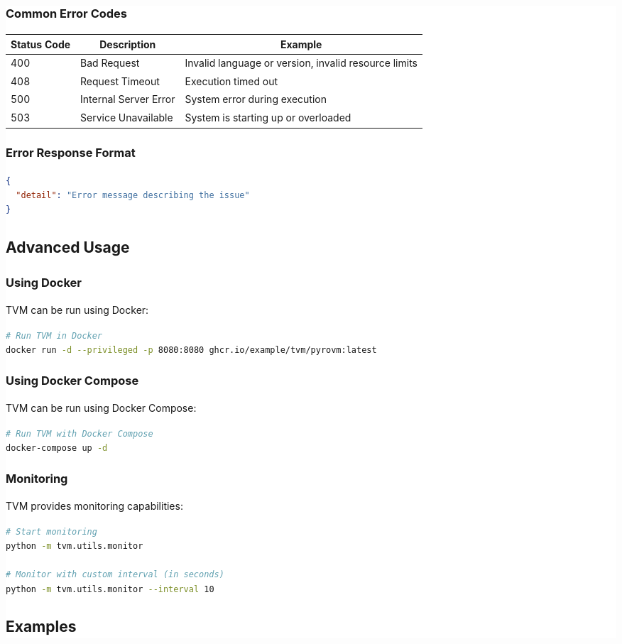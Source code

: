 ### Common Error Codes

| Status Code | Description | Example |
|-------------|-------------|---------|
| 400 | Bad Request | Invalid language or version, invalid resource limits |
| 408 | Request Timeout | Execution timed out |
| 500 | Internal Server Error | System error during execution |
| 503 | Service Unavailable | System is starting up or overloaded |

### Error Response Format

```json
{
  "detail": "Error message describing the issue"
}
```

## Advanced Usage

### Using Docker

TVM can be run using Docker:

```bash
# Run TVM in Docker
docker run -d --privileged -p 8080:8080 ghcr.io/example/tvm/pyrovm:latest
```

### Using Docker Compose

TVM can be run using Docker Compose:

```bash
# Run TVM with Docker Compose
docker-compose up -d
```

### Monitoring

TVM provides monitoring capabilities:

```bash
# Start monitoring
python -m tvm.utils.monitor

# Monitor with custom interval (in seconds)
python -m tvm.utils.monitor --interval 10
```

## Examples
